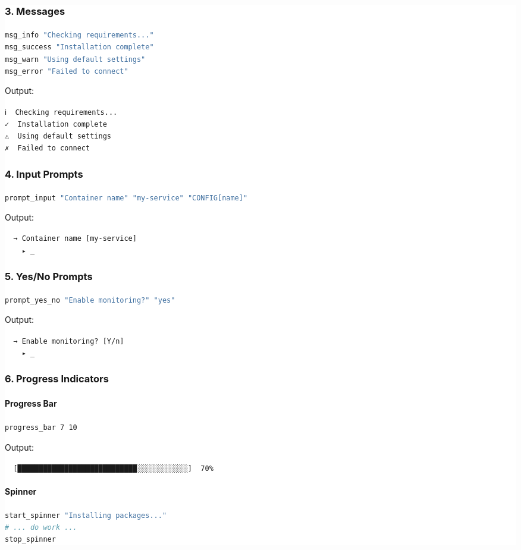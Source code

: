 ### 3. Messages

```bash
msg_info "Checking requirements..."
msg_success "Installation complete"
msg_warn "Using default settings"
msg_error "Failed to connect"
```

Output:
```
ℹ  Checking requirements...
✓  Installation complete
⚠  Using default settings
✗  Failed to connect
```

### 4. Input Prompts

```bash
prompt_input "Container name" "my-service" "CONFIG[name]"
```

Output:
```
  → Container name [my-service]
    ▸ _
```

### 5. Yes/No Prompts

```bash
prompt_yes_no "Enable monitoring?" "yes"
```

Output:
```
  → Enable monitoring? [Y/n]
    ▸ _
```

### 6. Progress Indicators

#### Progress Bar
```bash
progress_bar 7 10
```

Output:
```
  [████████████████████████████░░░░░░░░░░░░]  70%
```

#### Spinner
```bash
start_spinner "Installing packages..."
# ... do work ...
stop_spinner
```
